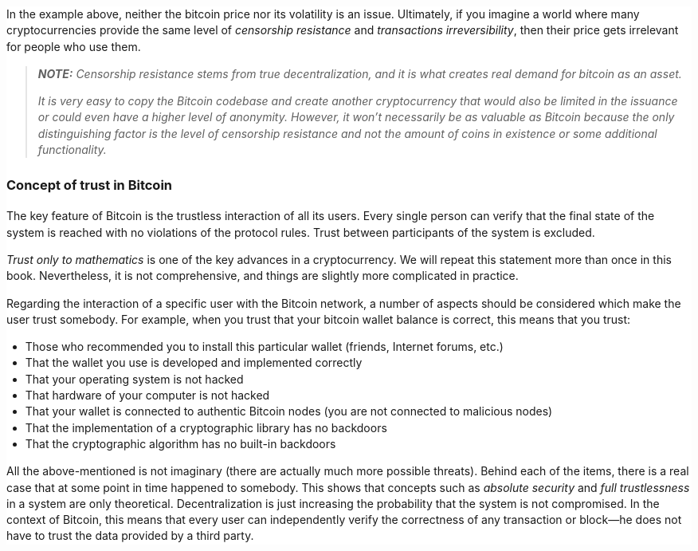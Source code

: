 In the example above, neither the bitcoin price nor its volatility is an issue. Ultimately, if you imagine a world where 
many cryptocurrencies provide the same level of *censorship resistance* and *transactions irreversibility*, then their price 
gets irrelevant for people who use them.

> **_NOTE:_** *Censorship resistance stems from true decentralization, and it is what creates real demand for bitcoin as 
> an asset.*
> 
> *It is very easy to copy the Bitcoin codebase and create another cryptocurrency that would also be limited in the 
> issuance or could even have a higher level of anonymity. However, it won’t necessarily be as valuable as Bitcoin 
> because the only distinguishing factor is the level of censorship resistance and not the amount of coins in existence 
> or some additional functionality.*

### Concept of trust in Bitcoin
The key feature of Bitcoin is the trustless interaction of all its users. Every single person can verify that the final 
state of the system is reached with no violations of the protocol rules. Trust between participants of the system is 
excluded.

*Trust only to mathematics* is one of the key advances in a cryptocurrency. We will repeat this statement more than once 
in this book. Nevertheless, it is not comprehensive, and things are slightly more complicated in practice.

Regarding the interaction of a specific user with the Bitcoin network, a number of aspects should be considered which 
make the user trust somebody. For example, when you trust that your bitcoin wallet balance is correct, this means that 
you trust:
* Those who recommended you to install this particular wallet (friends, Internet forums, etc.)
* That the wallet you use is developed and implemented correctly 
* That your operating system is not hacked 
* That hardware of your computer is not hacked 
* That your wallet is connected to authentic Bitcoin nodes (you are not connected to malicious nodes)
* That the implementation of a cryptographic library has no backdoors 
* That the cryptographic algorithm has no built-in backdoors

All the above-mentioned is not imaginary (there are actually much more possible threats). Behind each of the items, 
there is a real case that at some point in time happened to somebody. This shows that concepts such as *absolute 
security* and *full trustlessness* in a system are only theoretical. Decentralization is just increasing the probability 
that the system is not compromised. In the context of Bitcoin, this means that every user can independently verify the 
correctness of any transaction or block—he does not have to trust the data provided by a third party.
